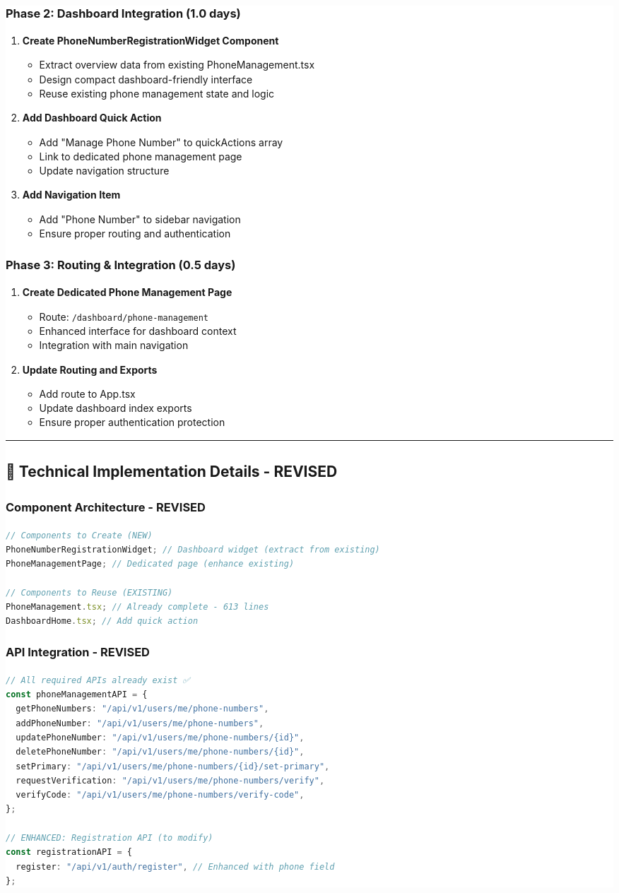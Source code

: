 ### **Phase 2: Dashboard Integration (1.0 days)**

1. **Create PhoneNumberRegistrationWidget Component**

   - Extract overview data from existing PhoneManagement.tsx
   - Design compact dashboard-friendly interface
   - Reuse existing phone management state and logic

2. **Add Dashboard Quick Action**

   - Add "Manage Phone Number" to quickActions array
   - Link to dedicated phone management page
   - Update navigation structure

3. **Add Navigation Item**
   - Add "Phone Number" to sidebar navigation
   - Ensure proper routing and authentication

### **Phase 3: Routing & Integration (0.5 days)**

1. **Create Dedicated Phone Management Page**

   - Route: `/dashboard/phone-management`
   - Enhanced interface for dashboard context
   - Integration with main navigation

2. **Update Routing and Exports**
   - Add route to App.tsx
   - Update dashboard index exports
   - Ensure proper authentication protection

---

## 🔧 **Technical Implementation Details - REVISED**

### **Component Architecture - REVISED**

```typescript
// Components to Create (NEW)
PhoneNumberRegistrationWidget; // Dashboard widget (extract from existing)
PhoneManagementPage; // Dedicated page (enhance existing)

// Components to Reuse (EXISTING)
PhoneManagement.tsx; // Already complete - 613 lines
DashboardHome.tsx; // Add quick action
```

### **API Integration - REVISED**

```typescript
// All required APIs already exist ✅
const phoneManagementAPI = {
  getPhoneNumbers: "/api/v1/users/me/phone-numbers",
  addPhoneNumber: "/api/v1/users/me/phone-numbers",
  updatePhoneNumber: "/api/v1/users/me/phone-numbers/{id}",
  deletePhoneNumber: "/api/v1/users/me/phone-numbers/{id}",
  setPrimary: "/api/v1/users/me/phone-numbers/{id}/set-primary",
  requestVerification: "/api/v1/users/me/phone-numbers/verify",
  verifyCode: "/api/v1/users/me/phone-numbers/verify-code",
};

// ENHANCED: Registration API (to modify)
const registrationAPI = {
  register: "/api/v1/auth/register", // Enhanced with phone field
};
```
